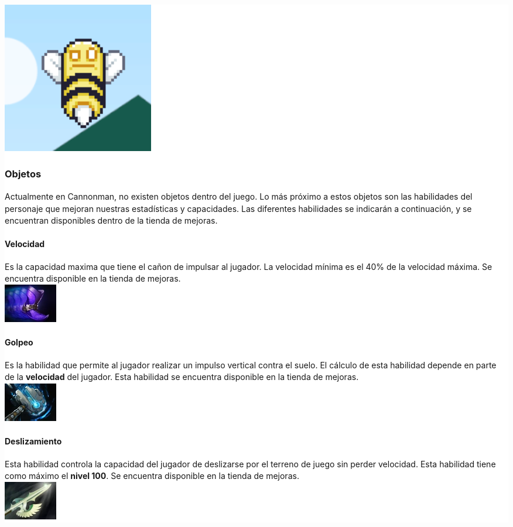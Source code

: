 ![imagen de la abeja enemiga que bloquea al personaje en Cannonman: Endless-run](./resources/entities/enemies/bee_enemy.png)

### Objetos

Actualmente en Cannonman, no existen objetos dentro del juego. Lo más próximo a estos objetos son las habilidades del personaje que mejoran nuestras estadísticas y capacidades. Las diferentes habilidades se indicarán a continuación, y se encuentran disponibles dentro de la tienda de mejoras.

#### Velocidad

Es la capacidad maxima que tiene el cañon de impulsar al jugador. La velocidad mínima es el 40% de la velocidad máxima. Se encuentra disponible en la tienda de mejoras.  
![imagen de la habilidad que permite la mejora de la velocidad del jugador](./resources/shop/velocidad.png)

#### Golpeo

Es la habilidad que permite al jugador realizar un impulso vertical contra el suelo. El cálculo de esta habilidad depende en parte de la **velocidad** del jugador. Esta habilidad se encuentra disponible en la tienda de mejoras.  
![imagen de la habilidad que permite la mejora del golpeo del jugador](./resources/shop/fuerza_vertical.png)

#### Deslizamiento

Esta habilidad controla la capacidad del jugador de deslizarse por el terreno de juego sin perder velocidad. Esta habilidad tiene como máximo el **nivel 100**. Se encuentra disponible en la tienda de mejoras.  
![imagen de la habilidad que permite la mejora del deslizamiento del jugador](./resources/shop/deslizamiento.png)
